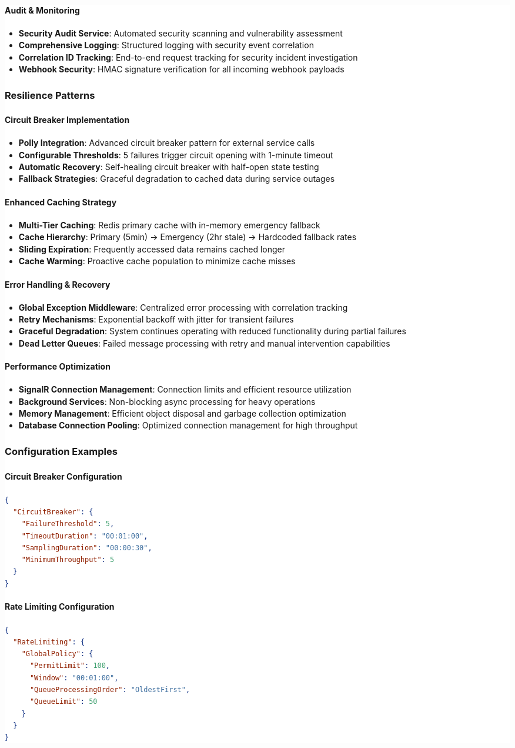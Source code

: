 #### Audit & Monitoring
- **Security Audit Service**: Automated security scanning and vulnerability assessment
- **Comprehensive Logging**: Structured logging with security event correlation
- **Correlation ID Tracking**: End-to-end request tracking for security incident investigation
- **Webhook Security**: HMAC signature verification for all incoming webhook payloads

### Resilience Patterns

#### Circuit Breaker Implementation
- **Polly Integration**: Advanced circuit breaker pattern for external service calls
- **Configurable Thresholds**: 5 failures trigger circuit opening with 1-minute timeout
- **Automatic Recovery**: Self-healing circuit breaker with half-open state testing
- **Fallback Strategies**: Graceful degradation to cached data during service outages

#### Enhanced Caching Strategy
- **Multi-Tier Caching**: Redis primary cache with in-memory emergency fallback
- **Cache Hierarchy**: Primary (5min) → Emergency (2hr stale) → Hardcoded fallback rates
- **Sliding Expiration**: Frequently accessed data remains cached longer
- **Cache Warming**: Proactive cache population to minimize cache misses

#### Error Handling & Recovery
- **Global Exception Middleware**: Centralized error processing with correlation tracking
- **Retry Mechanisms**: Exponential backoff with jitter for transient failures
- **Graceful Degradation**: System continues operating with reduced functionality during partial failures
- **Dead Letter Queues**: Failed message processing with retry and manual intervention capabilities

#### Performance Optimization
- **SignalR Connection Management**: Connection limits and efficient resource utilization
- **Background Services**: Non-blocking async processing for heavy operations
- **Memory Management**: Efficient object disposal and garbage collection optimization
- **Database Connection Pooling**: Optimized connection management for high throughput

### Configuration Examples

#### Circuit Breaker Configuration
```json
{
  "CircuitBreaker": {
    "FailureThreshold": 5,
    "TimeoutDuration": "00:01:00",
    "SamplingDuration": "00:00:30",
    "MinimumThroughput": 5
  }
}
```

#### Rate Limiting Configuration
```json
{
  "RateLimiting": {
    "GlobalPolicy": {
      "PermitLimit": 100,
      "Window": "00:01:00",
      "QueueProcessingOrder": "OldestFirst",
      "QueueLimit": 50
    }
  }
}
```
